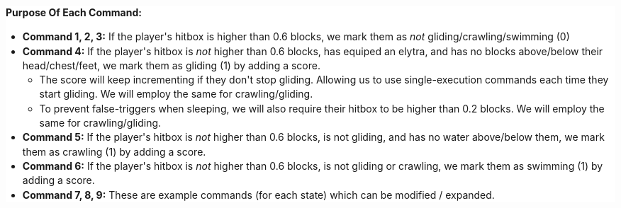**Purpose Of Each Command:**

- **Command 1, 2, 3:** If the player's hitbox is higher than 0.6 blocks, we mark them as *not* gliding/crawling/swimming (0)
- **Command 4:** If the player's hitbox is *not* higher than 0.6 blocks, has equiped an elytra, and has no blocks above/below their head/chest/feet, we mark them as gliding (1) by adding a score.
    - The score will keep incrementing if they don't stop gliding. Allowing us to use single-execution commands each time they start gliding. We will employ the same for crawling/gliding.
    - To prevent false-triggers when sleeping, we will also require their hitbox to be higher than 0.2 blocks. We will employ the same for crawling/gliding.
- **Command 5:** If the player's hitbox is *not* higher than 0.6 blocks, is not gliding, and has no water above/below them, we mark them as crawling (1) by adding a score.
- **Command 6:** If the player's hitbox is *not* higher than 0.6 blocks, is not gliding or crawling, we mark them as swimming (1) by adding a score.
- **Command 7, 8, 9:** These are example commands (for each state) which can be modified / expanded.


